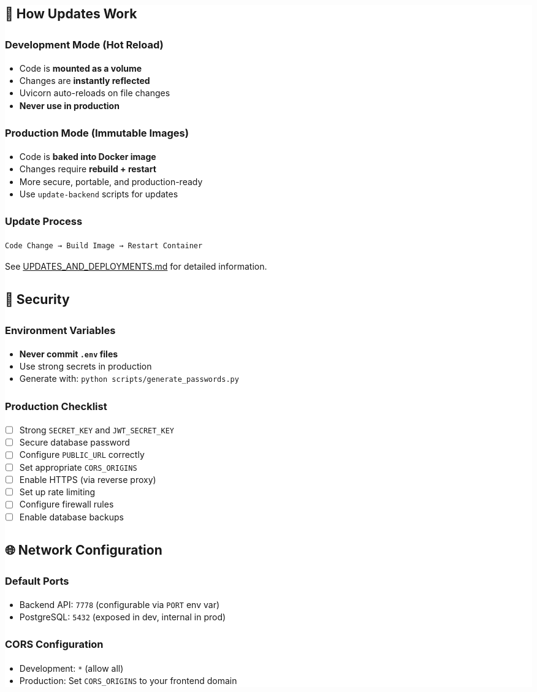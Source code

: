 ## 🔄 How Updates Work

### Development Mode (Hot Reload)
- Code is **mounted as a volume**
- Changes are **instantly reflected**
- Uvicorn auto-reloads on file changes
- **Never use in production**

### Production Mode (Immutable Images)
- Code is **baked into Docker image**
- Changes require **rebuild + restart**
- More secure, portable, and production-ready
- Use `update-backend` scripts for updates

### Update Process
```
Code Change → Build Image → Restart Container
```

See [UPDATES_AND_DEPLOYMENTS.md](docs/UPDATES_AND_DEPLOYMENTS.md) for detailed information.

## 🔐 Security

### Environment Variables
- **Never commit `.env` files**
- Use strong secrets in production
- Generate with: `python scripts/generate_passwords.py`

### Production Checklist
- [ ] Strong `SECRET_KEY` and `JWT_SECRET_KEY`
- [ ] Secure database password
- [ ] Configure `PUBLIC_URL` correctly
- [ ] Set appropriate `CORS_ORIGINS`
- [ ] Enable HTTPS (via reverse proxy)
- [ ] Set up rate limiting
- [ ] Configure firewall rules
- [ ] Enable database backups

## 🌐 Network Configuration

### Default Ports
- Backend API: `7778` (configurable via `PORT` env var)
- PostgreSQL: `5432` (exposed in dev, internal in prod)

### CORS Configuration
- Development: `*` (allow all)
- Production: Set `CORS_ORIGINS` to your frontend domain
